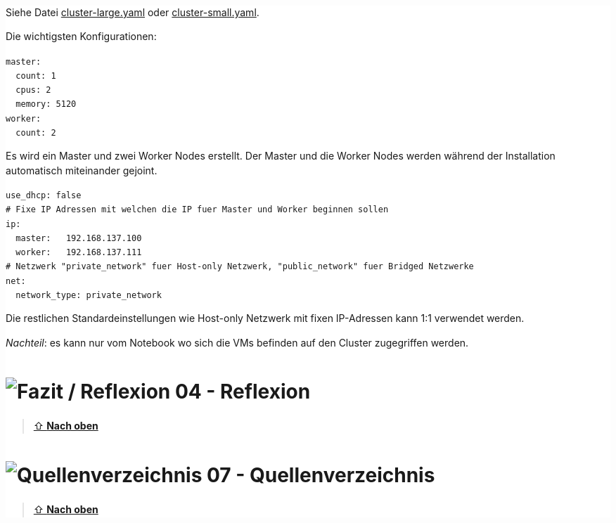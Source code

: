 Siehe Datei [cluster-large.yaml](https://github.com/mc-b/lernkube/blob/master/templates/cluster-large.yaml) oder [cluster-small.yaml](https://github.com/mc-b/lernkube/blob/master/templates/cluster-small.yaml).

Die wichtigsten Konfigurationen:

	master:
	  count: 1
	  cpus: 2
	  memory: 5120
	worker:
	  count: 2

Es wird ein Master und zwei Worker Nodes erstellt. Der Master und die Worker Nodes werden während der Installation automatisch miteinander gejoint.

    use_dhcp: false  
    # Fixe IP Adressen mit welchen die IP fuer Master und Worker beginnen sollen
    ip:
      master:   192.168.137.100
      worker:   192.168.137.111
    # Netzwerk "private_network" fuer Host-only Netzwerk, "public_network" fuer Bridged Netzwerke
    net:
      network_type: private_network

Die restlichen Standardeinstellungen wie Host-only Netzwerk mit fixen IP-Adressen kann 1:1 verwendet werden. 

*Nachteil*: es kann nur vom Notebook wo sich die VMs befinden auf den Cluster zugegriffen werden. 

![](../images/Reflexion_36x36.png "Fazit / Reflexion") 04 - Reflexion
======

> [⇧ **Nach oben**](#inhaltsverzeichnis)



![](../images/Magnifier_36x36.png "Quellenverzeichnis") 07 - Quellenverzeichnis
====== 	

> [⇧ **Nach oben**](#inhaltsverzeichnis)

                  
	                  